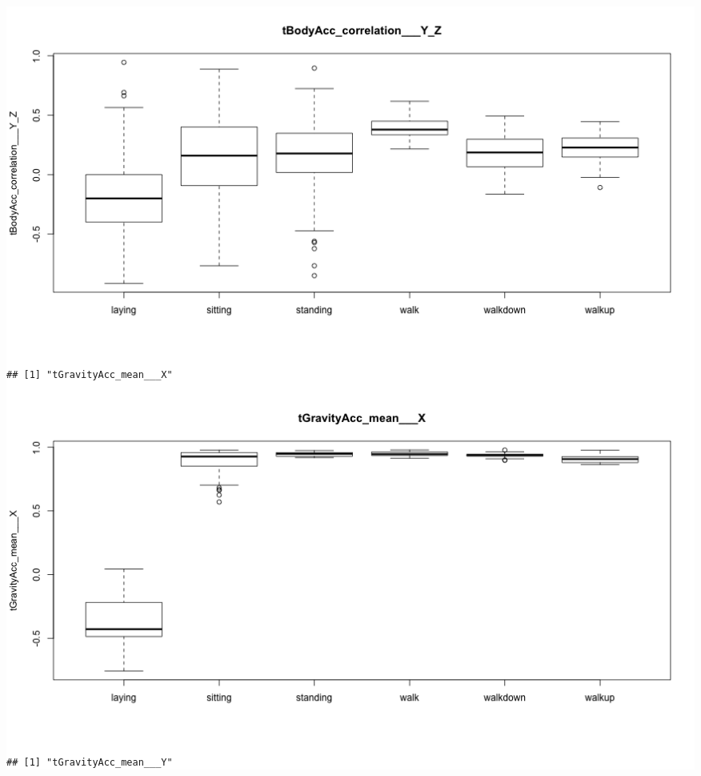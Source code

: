 ![plot of chunk unnamed-chunk-8](figure/unnamed-chunk-840.png) 

```
## [1] "tGravityAcc_mean___X"
```

![plot of chunk unnamed-chunk-8](figure/unnamed-chunk-841.png) 

```
## [1] "tGravityAcc_mean___Y"
```
